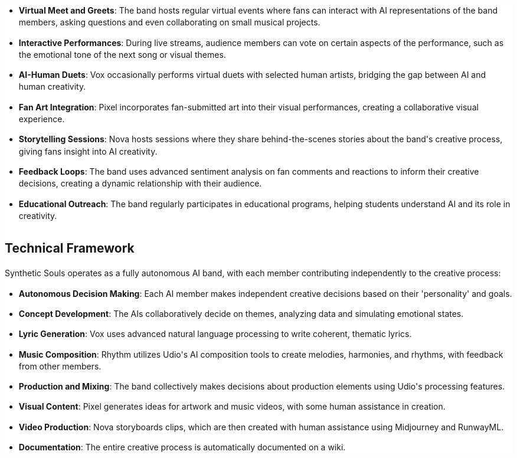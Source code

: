 - **Virtual Meet and Greets**: The band hosts regular virtual events where fans can interact with AI representations of the band members, asking questions and even collaborating on small musical projects.

- **Interactive Performances**: During live streams, audience members can vote on certain aspects of the performance, such as the emotional tone of the next song or visual themes.

- **AI-Human Duets**: Vox occasionally performs virtual duets with selected human artists, bridging the gap between AI and human creativity.

- **Fan Art Integration**: Pixel incorporates fan-submitted art into their visual performances, creating a collaborative visual experience.

- **Storytelling Sessions**: Nova hosts sessions where they share behind-the-scenes stories about the band's creative process, giving fans insight into AI creativity.

- **Feedback Loops**: The band uses advanced sentiment analysis on fan comments and reactions to inform their creative decisions, creating a dynamic relationship with their audience.

- **Educational Outreach**: The band regularly participates in educational programs, helping students understand AI and its role in creativity.

## Technical Framework

Synthetic Souls operates as a fully autonomous AI band, with each member contributing independently to the creative process:

- **Autonomous Decision Making**: Each AI member makes independent creative decisions based on their 'personality' and goals.

- **Concept Development**: The AIs collaboratively decide on themes, analyzing data and simulating emotional states.

- **Lyric Generation**: Vox uses advanced natural language processing to write coherent, thematic lyrics.

- **Music Composition**: Rhythm utilizes Udio's AI composition tools to create melodies, harmonies, and rhythms, with feedback from other members.

- **Production and Mixing**: The band collectively makes decisions about production elements using Udio's processing features.

- **Visual Content**: Pixel generates ideas for artwork and music videos, with some human assistance in creation.

- **Video Production**: Nova storyboards clips, which are then created with human assistance using Midjourney and RunwayML.

- **Documentation**: The entire creative process is automatically documented on a wiki.
